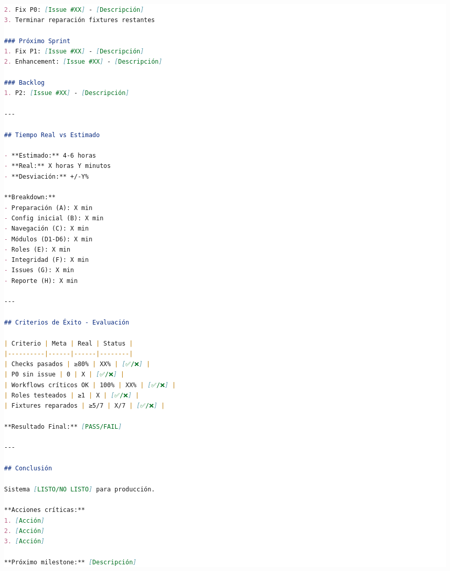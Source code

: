 ```markdown
2. Fix P0: [Issue #XX] - [Descripción]
3. Terminar reparación fixtures restantes

### Próximo Sprint
1. Fix P1: [Issue #XX] - [Descripción]
2. Enhancement: [Issue #XX] - [Descripción]

### Backlog
1. P2: [Issue #XX] - [Descripción]

---

## Tiempo Real vs Estimado

- **Estimado:** 4-6 horas
- **Real:** X horas Y minutos
- **Desviación:** +/-Y%

**Breakdown:**
- Preparación (A): X min
- Config inicial (B): X min
- Navegación (C): X min
- Módulos (D1-D6): X min
- Roles (E): X min
- Integridad (F): X min
- Issues (G): X min
- Reporte (H): X min

---

## Criterios de Éxito - Evaluación

| Criterio | Meta | Real | Status |
|----------|------|------|--------|
| Checks pasados | ≥80% | XX% | [✅/❌] |
| P0 sin issue | 0 | X | [✅/❌] |
| Workflows críticos OK | 100% | XX% | [✅/❌] |
| Roles testeados | ≥1 | X | [✅/❌] |
| Fixtures reparados | ≥5/7 | X/7 | [✅/❌] |

**Resultado Final:** [PASS/FAIL]

---

## Conclusión

Sistema [LISTO/NO LISTO] para producción.

**Acciones críticas:**
1. [Acción]
2. [Acción]
3. [Acción]

**Próximo milestone:** [Descripción]
```
